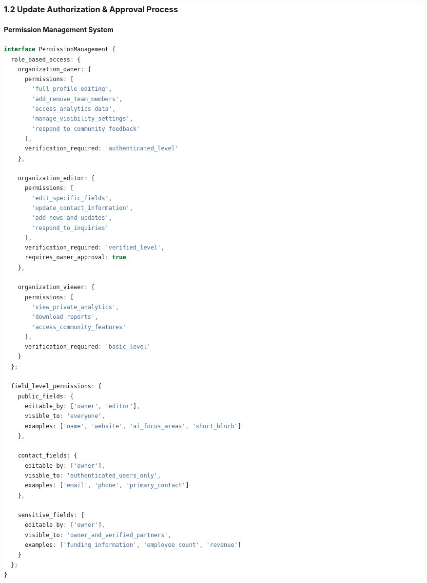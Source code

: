### 1.2 Update Authorization & Approval Process

#### Permission Management System
```typescript
interface PermissionManagement {
  role_based_access: {
    organization_owner: {
      permissions: [
        'full_profile_editing',
        'add_remove_team_members',
        'access_analytics_data',
        'manage_visibility_settings',
        'respond_to_community_feedback'
      ],
      verification_required: 'authenticated_level'
    },
    
    organization_editor: {
      permissions: [
        'edit_specific_fields',
        'update_contact_information',
        'add_news_and_updates',
        'respond_to_inquiries'
      ],
      verification_required: 'verified_level',
      requires_owner_approval: true
    },
    
    organization_viewer: {
      permissions: [
        'view_private_analytics',
        'download_reports',
        'access_community_features'
      ],
      verification_required: 'basic_level'
    }
  };
  
  field_level_permissions: {
    public_fields: {
      editable_by: ['owner', 'editor'],
      visible_to: 'everyone',
      examples: ['name', 'website', 'ai_focus_areas', 'short_blurb']
    },
    
    contact_fields: {
      editable_by: ['owner'],
      visible_to: 'authenticated_users_only',
      examples: ['email', 'phone', 'primary_contact']
    },
    
    sensitive_fields: {
      editable_by: ['owner'],
      visible_to: 'owner_and_verified_partners',
      examples: ['funding_information', 'employee_count', 'revenue']
    }
  };
}
```
